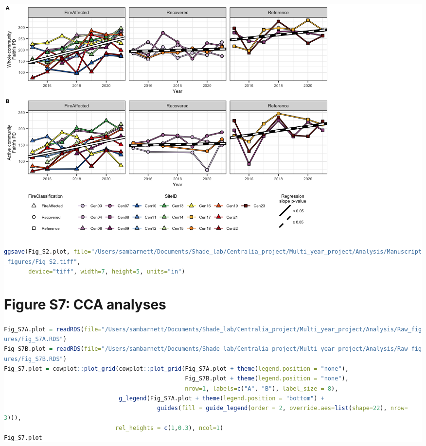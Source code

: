 ![](Combined_figures_files/figure-gfm/unnamed-chunk-8-1.png)

``` r
ggsave(Fig_S2.plot, file="/Users/sambarnett/Documents/Shade_lab/Centralia_project/Multi_year_project/Analysis/Manuscript_figures/Fig_S2.tiff",
       device="tiff", width=7, height=5, units="in")
```

# Figure S7: CCA analyses

``` r
Fig_S7A.plot = readRDS(file="/Users/sambarnett/Documents/Shade_lab/Centralia_project/Multi_year_project/Analysis/Raw_figures/Fig_S7A.RDS")
Fig_S7B.plot = readRDS(file="/Users/sambarnett/Documents/Shade_lab/Centralia_project/Multi_year_project/Analysis/Raw_figures/Fig_S7B.RDS")
Fig_S7.plot = cowplot::plot_grid(cowplot::plot_grid(Fig_S7A.plot + theme(legend.position = "none"), 
                                                    Fig_S7B.plot + theme(legend.position = "none"),
                                                    nrow=1, labels=c("A", "B"), label_size = 8),
                                 g_legend(Fig_S7A.plot + theme(legend.position = "bottom") + 
                                            guides(fill = guide_legend(order = 2, override.aes=list(shape=22), nrow=3))), 
                                rel_heights = c(1,0.3), ncol=1)
Fig_S7.plot
```
